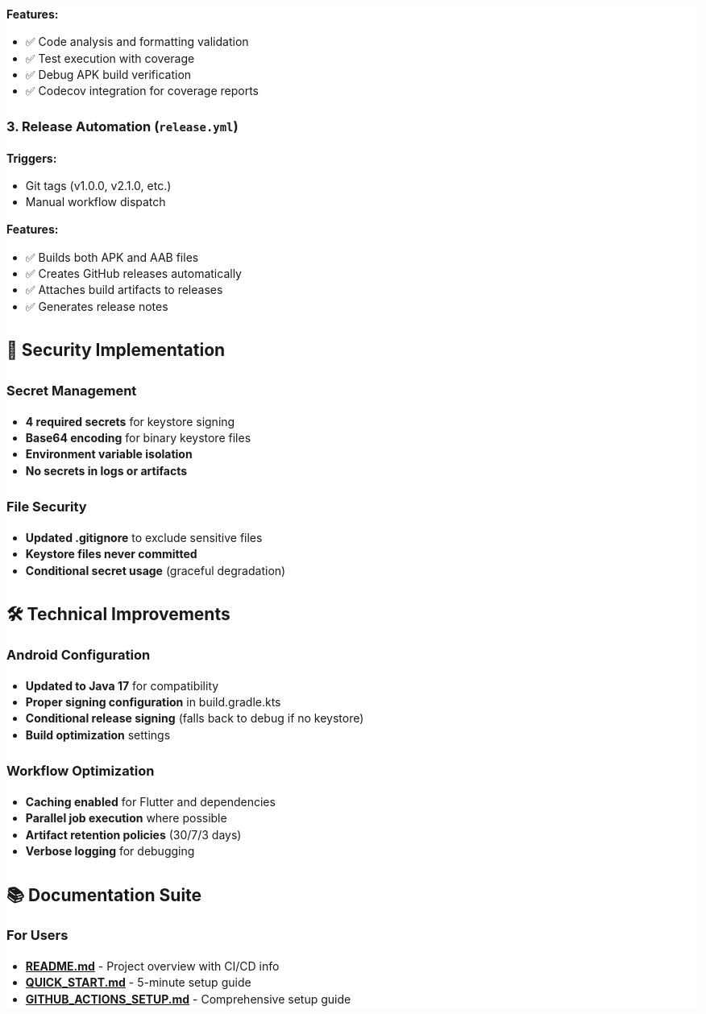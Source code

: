**Features:**
- ✅ Code analysis and formatting validation
- ✅ Test execution with coverage
- ✅ Debug APK build verification
- ✅ Codecov integration for coverage reports

### 3. Release Automation (`release.yml`)
**Triggers:**
- Git tags (v1.0.0, v2.1.0, etc.)
- Manual workflow dispatch

**Features:**
- ✅ Builds both APK and AAB files
- ✅ Creates GitHub releases automatically
- ✅ Attaches build artifacts to releases
- ✅ Generates release notes

## 🔐 Security Implementation

### Secret Management
- **4 required secrets** for keystore signing
- **Base64 encoding** for binary keystore files
- **Environment variable isolation**
- **No secrets in logs or artifacts**

### File Security
- **Updated .gitignore** to exclude sensitive files
- **Keystore files never committed**
- **Conditional secret usage** (graceful degradation)

## 🛠️ Technical Improvements

### Android Configuration
- **Updated to Java 17** for compatibility
- **Proper signing configuration** in build.gradle.kts
- **Conditional release signing** (falls back to debug if no keystore)
- **Build optimization** settings

### Workflow Optimization
- **Caching enabled** for Flutter and dependencies
- **Parallel job execution** where possible
- **Artifact retention policies** (30/7/3 days)
- **Verbose logging** for debugging

## 📚 Documentation Suite

### For Users
- **[README.md](README.md)** - Project overview with CI/CD info
- **[QUICK_START.md](.github/QUICK_START.md)** - 5-minute setup guide
- **[GITHUB_ACTIONS_SETUP.md](GITHUB_ACTIONS_SETUP.md)** - Comprehensive setup guide
